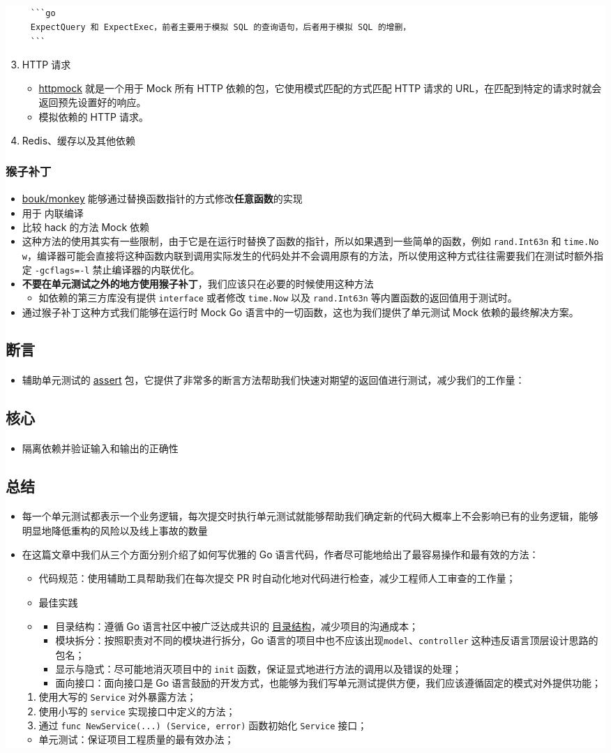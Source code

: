          ```go
         ExpectQuery 和 ExpectExec，前者主要用于模拟 SQL 的查询语句，后者用于模拟 SQL 的增删，
         ```

         

3.  HTTP 请求

    *    [httpmock](https://link.zhihu.com/?target=https%3A//github.com/jarcoal/httpmock) 就是一个用于 Mock 所有 HTTP 依赖的包，它使用模式匹配的方式匹配 HTTP 请求的 URL，在匹配到特定的请求时就会返回预先设置好的响应。 
    *    模拟依赖的 HTTP 请求。 

4.  Redis、缓存以及其他依赖

### 猴子补丁

*    [bouk/monkey](https://link.zhihu.com/?target=https%3A//github.com/bouk/monkey) 能够通过替换函数指针的方式修改**任意函数**的实现 
*    用于 内联编译 
*    比较 hack 的方法 Mock 依赖 
*    这种方法的使用其实有一些限制，由于它是在运行时替换了函数的指针，所以如果遇到一些简单的函数，例如 `rand.Int63n` 和 `time.Now`，编译器可能会直接将这种函数内联到调用实际发生的代码处并不会调用原有的方法，所以使用这种方式往往需要我们在测试时额外指定 `-gcflags=-l` 禁止编译器的内联优化。 
*    **不要在单元测试之外的地方使用猴子补丁**，我们应该只在必要的时候使用这种方法 
     *    如依赖的第三方库没有提供 `interface` 或者修改 `time.Now` 以及 `rand.Int63n` 等内置函数的返回值用于测试时。 
*    通过猴子补丁这种方式我们能够在运行时 Mock Go 语言中的一切函数，这也为我们提供了单元测试 Mock 依赖的最终解决方案。 

## 断言

*    辅助单元测试的 [assert](https://link.zhihu.com/?target=https%3A//github.com/stretchr/testify) 包，它提供了非常多的断言方法帮助我们快速对期望的返回值进行测试，减少我们的工作量： 

##  核心 

*    隔离依赖并验证输入和输出的正确性 

## 总结

*    每一个单元测试都表示一个业务逻辑，每次提交时执行单元测试就能够帮助我们确定新的代码大概率上不会影响已有的业务逻辑，能够明显地降低重构的风险以及线上事故的数量 

*   在这篇文章中我们从三个方面分别介绍了如何写优雅的 Go 语言代码，作者尽可能地给出了最容易操作和最有效的方法：

    -   代码规范：使用辅助工具帮助我们在每次提交 PR 时自动化地对代码进行检查，减少工程师人工审查的工作量；

    -   最佳实践

    -   -   目录结构：遵循 Go 语言社区中被广泛达成共识的 [目录结构](https://link.zhihu.com/?target=https%3A//github.com/golang-standards/project-layout)，减少项目的沟通成本；
        -   模块拆分：按照职责对不同的模块进行拆分，Go 语言的项目中也不应该出现`model`、`controller` 这种违反语言顶层设计思路的包名；
        -   显示与隐式：尽可能地消灭项目中的 `init` 函数，保证显式地进行方法的调用以及错误的处理；
        -   面向接口：面向接口是 Go 语言鼓励的开发方式，也能够为我们写单元测试提供方便，我们应该遵循固定的模式对外提供功能；

    1.  使用大写的 `Service` 对外暴露方法；
    2.  使用小写的 `service` 实现接口中定义的方法；
    3.  通过 `func NewService(...) (Service, error)` 函数初始化 `Service` 接口；

    -   单元测试：保证项目工程质量的最有效办法；
